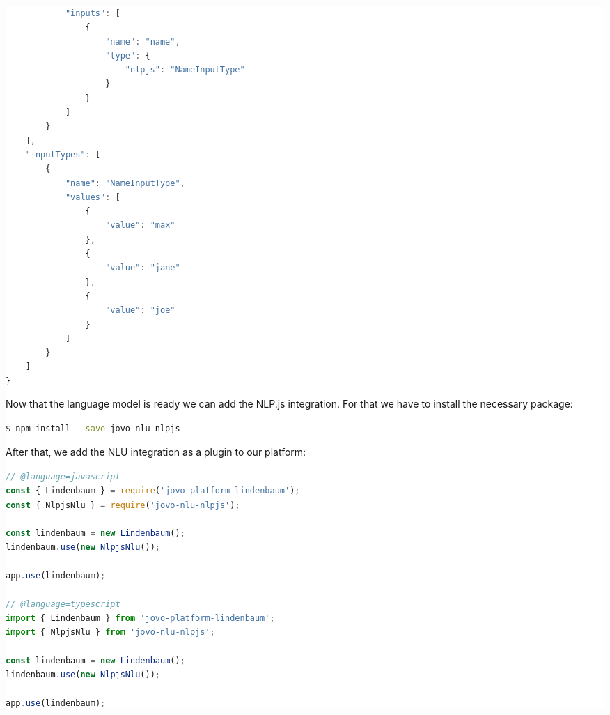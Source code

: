 ```js
			"inputs": [
				{
					"name": "name",
					"type": {
						"nlpjs": "NameInputType"
					}
				}
			]
		}
	],
	"inputTypes": [
		{
			"name": "NameInputType",
			"values": [
				{
					"value": "max"
				},
				{
					"value": "jane"
				},
				{
					"value": "joe"
				}
			]
		}
	]
}
```

Now that the language model is ready we can add the NLP.js integration. For that we have to install the necessary package:

```sh
$ npm install --save jovo-nlu-nlpjs
```

After that, we add the NLU integration as a plugin to our platform:

```js
// @language=javascript
const { Lindenbaum } = require('jovo-platform-lindenbaum');
const { NlpjsNlu } = require('jovo-nlu-nlpjs');

const lindenbaum = new Lindenbaum();
lindenbaum.use(new NlpjsNlu());

app.use(lindenbaum);

// @language=typescript
import { Lindenbaum } from 'jovo-platform-lindenbaum';
import { NlpjsNlu } from 'jovo-nlu-nlpjs';

const lindenbaum = new Lindenbaum();
lindenbaum.use(new NlpjsNlu());

app.use(lindenbaum);
```
